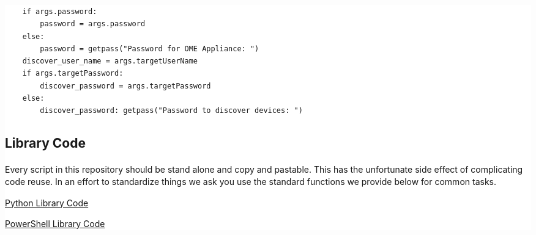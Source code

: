         if args.password:
            password = args.password
        else:
            password = getpass("Password for OME Appliance: ")
        discover_user_name = args.targetUserName
        if args.targetPassword:
            discover_password = args.targetPassword
        else:
            discover_password: getpass("Password to discover devices: ")
        
## Library Code

Every script in this repository should be stand alone and copy and pastable. This has the unfortunate side effect of complicating code reuse. In an effort to standardize things we ask you use the standard functions we provide below for common tasks.

[Python Library Code](./python_library_code.md)

[PowerShell Library Code](./powershell_library_code.md)
